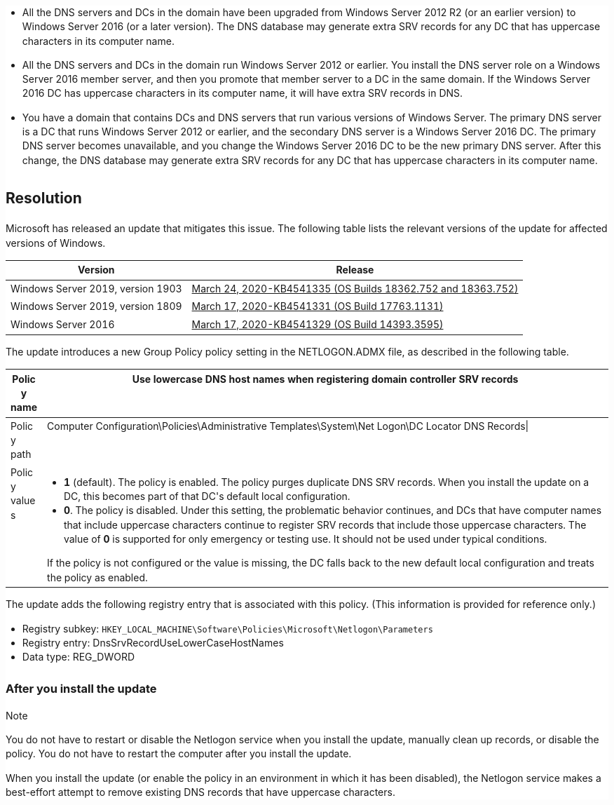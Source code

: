 - All the DNS servers and DCs in the domain have been upgraded from Windows Server 2012 R2 (or an earlier version) to Windows Server 2016 (or a later version). The DNS database may generate extra SRV records for any DC that has uppercase characters in its computer name.

- All the DNS servers and DCs in the domain run Windows Server 2012 or earlier. You install the DNS server role on a Windows Server 2016 member server, and then you promote that member server to a DC in the same domain. If the Windows Server 2016 DC has uppercase characters in its computer name, it will have extra SRV records in DNS.

- You have a domain that contains DCs and DNS servers that run various versions of Windows Server. The primary DNS server is a DC that runs Windows Server 2012 or earlier, and the secondary DNS server is a Windows Server 2016 DC. The primary DNS server becomes unavailable, and you change the Windows Server 2016 DC to be the new primary DNS server. After this change, the DNS database may generate extra SRV records for any DC that has uppercase characters in its computer name.

## Resolution

Microsoft has released an update that mitigates this issue. The following table lists the relevant versions of the update for affected versions of Windows.

|Version|Release|
|---|---|
|Windows Server 2019, version 1903| [March 24, 2020-KB4541335 (OS Builds 18362.752 and 18363.752)](https://support.microsoft.com/help/4541335/windows-10-update-kb4541335) |
|Windows Server 2019, version 1809| [March 17, 2020-KB4541331 (OS Build 17763.1131)](https://support.microsoft.com/help/4541331/windows-10-update-kb4541331) |
|Windows Server 2016| [March 17, 2020-KB4541329 (OS Build 14393.3595)](https://support.microsoft.com/help/4541329/windows-10-update-kb4541329) |
  
The update introduces a new Group Policy policy setting in the NETLOGON.ADMX file, as described in the following table.

|Policy name|Use lowercase DNS host names when registering domain controller SRV records |
|---|---|
|Policy path| Computer Configuration\\Policies\\Administrative Templates\\System\Net Logon\\DC Locator DNS Records\\|
|Policy values|<ul><li>**1** (default). The policy is enabled. The policy purges duplicate DNS SRV records. When you install the update on a DC, this becomes part of that DC's default local configuration.</li> <li>**0**. The policy is disabled. Under this setting, the problematic behavior continues, and DCs that have computer names that include uppercase characters continue to register SRV records that include those uppercase characters. The value of **0** is supported for only emergency or testing use. It should not be used under typical conditions. </li> </ul> If the policy is not configured or the value is missing, the DC falls back to the new default local configuration and treats the policy as enabled.|
  
The update adds the following registry entry that is associated with this policy. (This information is provided for reference only.)

- Registry subkey: `HKEY_LOCAL_MACHINE\Software\Policies\Microsoft\Netlogon\Parameters`
- Registry entry: DnsSrvRecordUseLowerCaseHostNames
- Data type: REG_DWORD

### After you install the update

> [!NOTE]
> You do not have to restart or disable the Netlogon service when you install the update, manually clean up records, or disable the policy. You do not have to restart the computer after you install the update.

When you install the update (or enable the policy in an environment in which it has been disabled), the Netlogon service makes a best-effort attempt to remove existing DNS records that have uppercase characters.
